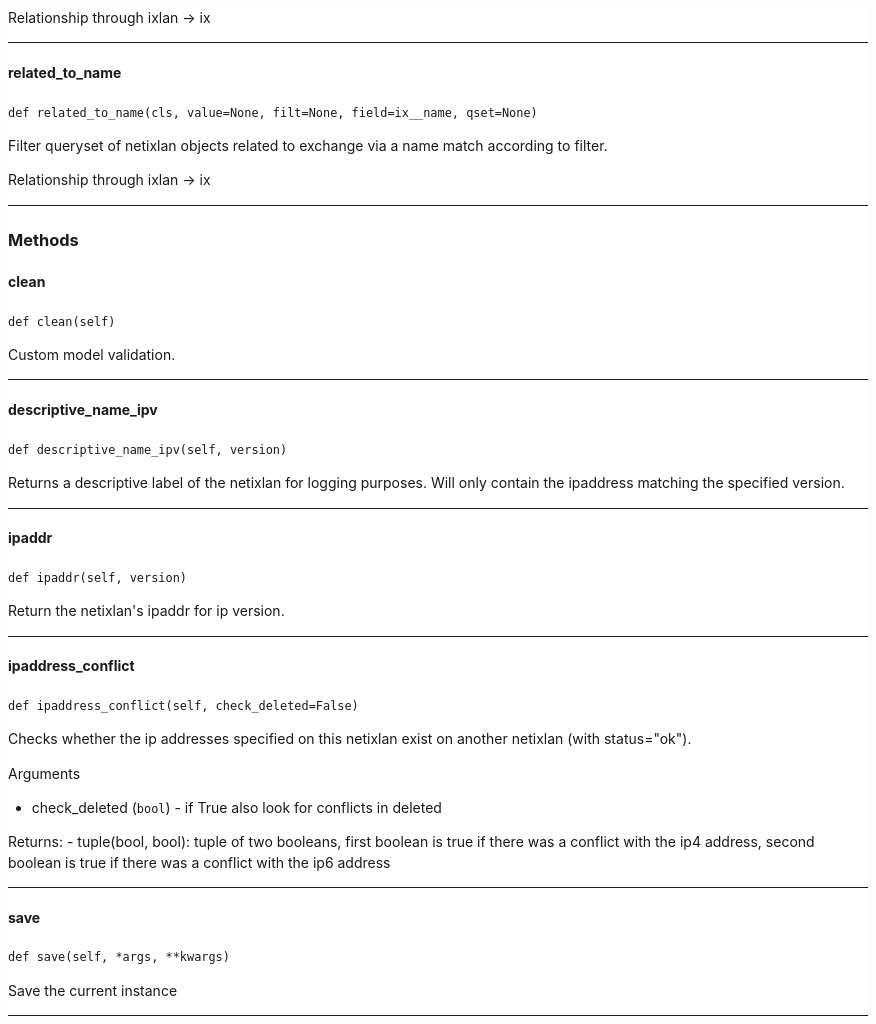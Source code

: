 Relationship through ixlan -> ix

---
#### related_to_name
`def related_to_name(cls, value=None, filt=None, field=ix__name, qset=None)`

Filter queryset of netixlan objects related to exchange via a name match
according to filter.

Relationship through ixlan -> ix

---

### Methods

#### clean
`def clean(self)`

Custom model validation.

---
#### descriptive_name_ipv
`def descriptive_name_ipv(self, version)`

Returns a descriptive label of the netixlan for logging purposes.
Will only contain the ipaddress matching the specified version.

---
#### ipaddr
`def ipaddr(self, version)`

Return the netixlan's ipaddr for ip version.

---
#### ipaddress_conflict
`def ipaddress_conflict(self, check_deleted=False)`

Checks whether the ip addresses specified on this netixlan
exist on another netixlan (with status="ok").

Arguments

- check_deleted (`bool`) - if True also look for conflicts in deleted

Returns:
    - tuple(bool, bool): tuple of two booleans, first boolean is
        true if there was a conflict with the ip4 address, second
        boolean is true if there was a conflict with the ip6
        address

---
#### save
`def save(self, *args, **kwargs)`

Save the current instance

---